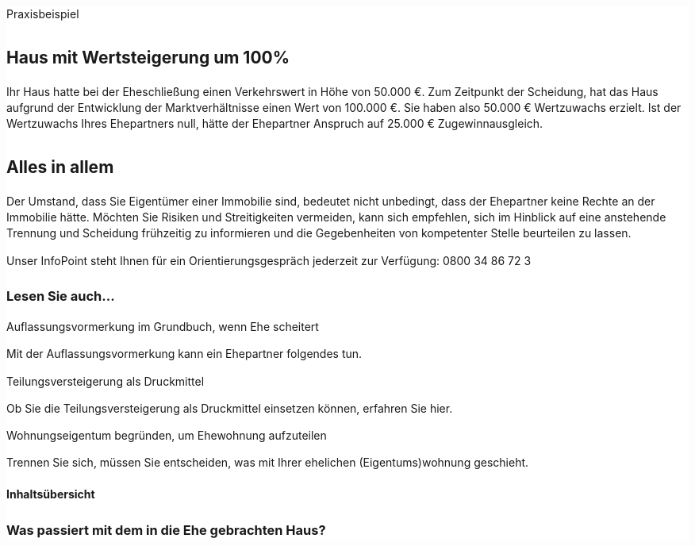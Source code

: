 Praxisbeispiel

## Haus mit Wertsteigerung um 100%

Ihr Haus hatte bei der Eheschließung einen Verkehrswert in Höhe von 50.000 €. Zum Zeitpunkt der Scheidung, hat das Haus aufgrund der Entwicklung der Marktverhältnisse einen Wert von 100.000 €. Sie haben also 50.000 € Wertzuwachs erzielt. Ist der Wertzuwachs Ihres Ehepartners null, hätte der Ehepartner Anspruch auf 25.000 € Zugewinnausgleich.

## Alles in allem

Der Umstand, dass Sie Eigentümer einer Immobilie sind, bedeutet nicht unbedingt, dass der Ehepartner keine Rechte an der Immobilie hätte. Möchten Sie Risiken und Streitigkeiten vermeiden, kann sich empfehlen, sich im Hinblick auf eine anstehende Trennung und Scheidung frühzeitig zu informieren und die Gegebenheiten von kompetenter Stelle beurteilen zu lassen.

Unser InfoPoint steht Ihnen für ein Orientierungsgespräch jederzeit zur Verfügung: 0800 34 86 72 3

### Lesen Sie auch...

Auflassungsvormerkung im Grundbuch, wenn Ehe scheitert

Mit der Auflassungsvormerkung kann ein Ehepartner folgendes tun.

Teilungsversteigerung als Druckmittel

Ob Sie die Teilungsversteigerung als Druckmittel einsetzen können, erfahren Sie hier.

Wohnungseigentum begründen, um Ehewohnung aufzuteilen

Trennen Sie sich, müssen Sie entscheiden, was mit Ihrer ehelichen (Eigentums)wohnung geschieht.

#### Inhaltsübersicht

### Was passiert mit dem in die Ehe gebrachten Haus?
